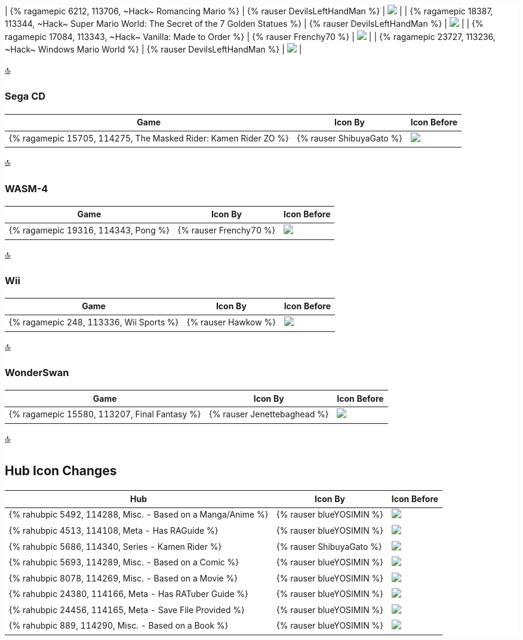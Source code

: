 | {% ragamepic 6212, 113706, ~Hack~ Romancing Mario %}                                        | {% rauser DevilsLeftHandMan %} | <img class="gameicon" src="https://media.retroachievements.org/Images/077453.png"> |
| {% ragamepic 18387, 113344, ~Hack~ Super Mario World: The Secret of the 7 Golden Statues %} | {% rauser DevilsLeftHandMan %} | <img class="gameicon" src="https://media.retroachievements.org/Images/105945.png"> |
| {% ragamepic 17084, 113343, ~Hack~ Vanilla: Made to Order %}                                | {% rauser Frenchy70 %}         | <img class="gameicon" src="https://media.retroachievements.org/Images/039960.png"> |
| {% ragamepic 23727, 113236, ~Hack~ Windows Mario World %}                                   | {% rauser DevilsLeftHandMan %} | <img class="gameicon" src="https://media.retroachievements.org/Images/073118.png"> |

<a href="#toc">:top:</a>


### Sega CD


| Game                                                            | Icon By                  | Icon Before                                                                        |
| --------------------------------------------------------------- | ------------------------ | ---------------------------------------------------------------------------------- |
| {% ragamepic 15705, 114275, The Masked Rider: Kamen Rider ZO %} | {% rauser ShibuyaGato %} | <img class="gameicon" src="https://media.retroachievements.org/Images/031262.png"> |

<a href="#toc">:top:</a>


### WASM-4


| Game                                | Icon By                | Icon Before                                                                        |
| ----------------------------------- | ---------------------- | ---------------------------------------------------------------------------------- |
| {% ragamepic 19316, 114343, Pong %} | {% rauser Frenchy70 %} | <img class="gameicon" src="https://media.retroachievements.org/Images/062939.png"> |

<a href="#toc">:top:</a>


### Wii


| Game                                    | Icon By             | Icon Before                                                                        |
| --------------------------------------- | ------------------- | ---------------------------------------------------------------------------------- |
| {% ragamepic 248, 113336, Wii Sports %} | {% rauser Hawkow %} | <img class="gameicon" src="https://media.retroachievements.org/Images/059281.png"> |

<a href="#toc">:top:</a>


### WonderSwan


| Game                                         | Icon By                     | Icon Before                                                                        |
| -------------------------------------------- | --------------------------- | ---------------------------------------------------------------------------------- |
| {% ragamepic 15580, 113207, Final Fantasy %} | {% rauser Jenettebaghead %} | <img class="gameicon" src="https://media.retroachievements.org/Images/101103.png"> |

<a href="#toc">:top:</a>


## Hub Icon Changes

| Hub                                                             | Icon By                  | Icon Before                                                                        |
| --------------------------------------------------------------- | ------------------------ | ---------------------------------------------------------------------------------- |
| {% rahubpic 5492,  114288, Misc. - Based on a Manga/Anime %}    | {% rauser blueYOSIMIN %} | <img class="gameicon" src="https://media.retroachievements.org/Images/049292.png"> |
| {% rahubpic 4513,  114108, Meta - Has RAGuide %}                | {% rauser blueYOSIMIN %} | <img class="gameicon" src="https://media.retroachievements.org/Images/098449.png"> |
| {% rahubpic 5686,  114340, Series - Kamen Rider %}              | {% rauser ShibuyaGato %} | <img class="gameicon" src="https://media.retroachievements.org/Images/043455.png"> |
| {% rahubpic 5693,  114289, Misc. - Based on a Comic %}          | {% rauser blueYOSIMIN %} | <img class="gameicon" src="https://media.retroachievements.org/Images/077533.png"> |
| {% rahubpic 8078,  114269, Misc. - Based on a Movie %}          | {% rauser blueYOSIMIN %} | <img class="gameicon" src="https://media.retroachievements.org/Images/077804.png"> |
| {% rahubpic 24380, 114166, Meta - Has RATuber Guide %}          | {% rauser blueYOSIMIN %} | <img class="gameicon" src="https://media.retroachievements.org/Images/084818.png"> |
| {% rahubpic 24456, 114165, Meta - Save File Provided %}         | {% rauser blueYOSIMIN %} | <img class="gameicon" src="https://media.retroachievements.org/Images/099503.png"> |
| {% rahubpic 889,   114290, Misc. - Based on a Book %}           | {% rauser blueYOSIMIN %} | <img class="gameicon" src="https://media.retroachievements.org/Images/077535.png"> |
